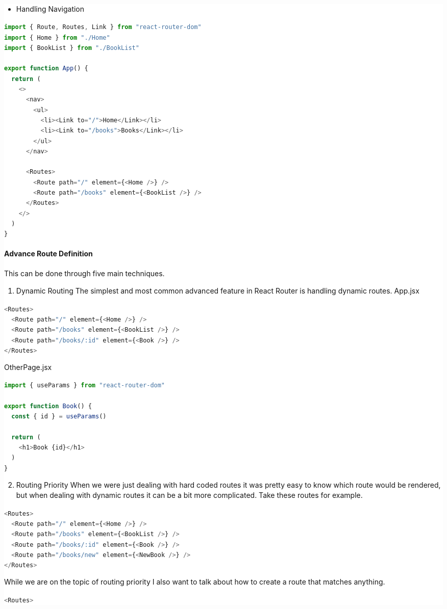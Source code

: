 - Handling Navigation
```javascript
import { Route, Routes, Link } from "react-router-dom"
import { Home } from "./Home"
import { BookList } from "./BookList"

export function App() {
  return (
    <>
      <nav>
        <ul>
          <li><Link to="/">Home</Link></li>
          <li><Link to="/books">Books</Link></li>
        </ul>
      </nav>

      <Routes>
        <Route path="/" element={<Home />} />
        <Route path="/books" element={<BookList />} />
      </Routes>
    </>
  )
}
```
#### Advance Route Definition
This can be done through five main techniques.

1. Dynamic Routing
The simplest and most common advanced feature in React Router is handling dynamic routes.
App.jsx
```javascript
<Routes>
  <Route path="/" element={<Home />} />
  <Route path="/books" element={<BookList />} />
  <Route path="/books/:id" element={<Book />} />
</Routes>
```
OtherPage.jsx
```javascript
import { useParams } from "react-router-dom"

export function Book() {
  const { id } = useParams()

  return (
    <h1>Book {id}</h1>
  )
}
```
2. Routing Priority
When we were just dealing with hard coded routes it was pretty easy to know which route would be rendered, but when dealing with dynamic routes it can be a bit more complicated. Take these routes for example.
```javascript
<Routes>
  <Route path="/" element={<Home />} />
  <Route path="/books" element={<BookList />} />
  <Route path="/books/:id" element={<Book />} />
  <Route path="/books/new" element={<NewBook />} />
</Routes>
```
While we are on the topic of routing priority I also want to talk about how to create a route that matches anything.
```javascript
<Routes>
```